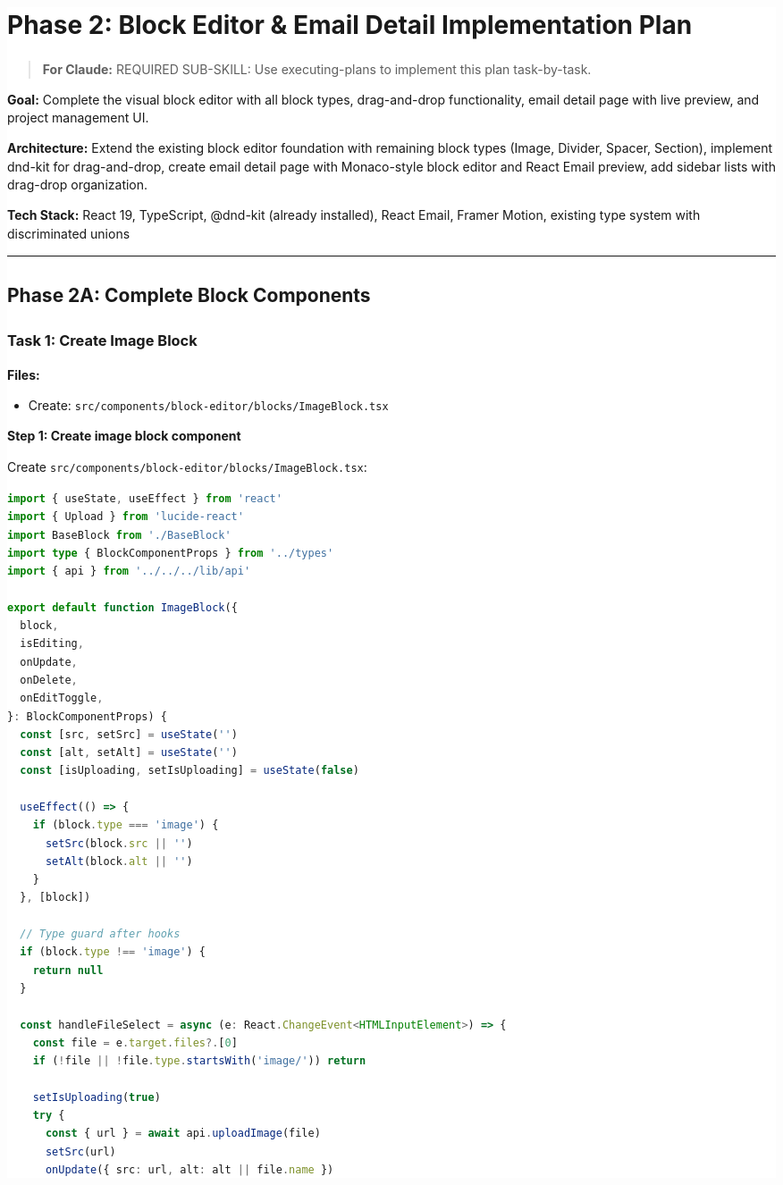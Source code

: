 # Phase 2: Block Editor & Email Detail Implementation Plan

> **For Claude:** REQUIRED SUB-SKILL: Use executing-plans to implement this plan task-by-task.

**Goal:** Complete the visual block editor with all block types, drag-and-drop functionality, email detail page with live preview, and project management UI.

**Architecture:** Extend the existing block editor foundation with remaining block types (Image, Divider, Spacer, Section), implement dnd-kit for drag-and-drop, create email detail page with Monaco-style block editor and React Email preview, add sidebar lists with drag-drop organization.

**Tech Stack:** React 19, TypeScript, @dnd-kit (already installed), React Email, Framer Motion, existing type system with discriminated unions

---

## Phase 2A: Complete Block Components

### Task 1: Create Image Block

**Files:**
- Create: `src/components/block-editor/blocks/ImageBlock.tsx`

**Step 1: Create image block component**

Create `src/components/block-editor/blocks/ImageBlock.tsx`:
```typescript
import { useState, useEffect } from 'react'
import { Upload } from 'lucide-react'
import BaseBlock from './BaseBlock'
import type { BlockComponentProps } from '../types'
import { api } from '../../../lib/api'

export default function ImageBlock({
  block,
  isEditing,
  onUpdate,
  onDelete,
  onEditToggle,
}: BlockComponentProps) {
  const [src, setSrc] = useState('')
  const [alt, setAlt] = useState('')
  const [isUploading, setIsUploading] = useState(false)

  useEffect(() => {
    if (block.type === 'image') {
      setSrc(block.src || '')
      setAlt(block.alt || '')
    }
  }, [block])

  // Type guard after hooks
  if (block.type !== 'image') {
    return null
  }

  const handleFileSelect = async (e: React.ChangeEvent<HTMLInputElement>) => {
    const file = e.target.files?.[0]
    if (!file || !file.type.startsWith('image/')) return

    setIsUploading(true)
    try {
      const { url } = await api.uploadImage(file)
      setSrc(url)
      onUpdate({ src: url, alt: alt || file.name })
```